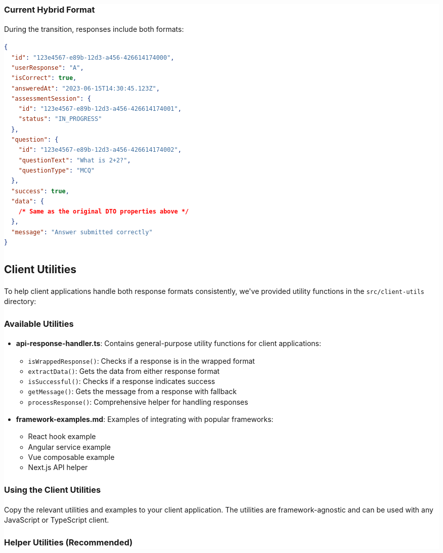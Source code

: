 ### Current Hybrid Format

During the transition, responses include both formats:

```json
{
  "id": "123e4567-e89b-12d3-a456-426614174000",
  "userResponse": "A",
  "isCorrect": true,
  "answeredAt": "2023-06-15T14:30:45.123Z",
  "assessmentSession": {
    "id": "123e4567-e89b-12d3-a456-426614174001",
    "status": "IN_PROGRESS"
  },
  "question": {
    "id": "123e4567-e89b-12d3-a456-426614174002",
    "questionText": "What is 2+2?",
    "questionType": "MCQ"
  },
  "success": true,
  "data": {
    /* Same as the original DTO properties above */
  },
  "message": "Answer submitted correctly"
}
```

## Client Utilities

To help client applications handle both response formats consistently, we've provided utility functions in the `src/client-utils` directory:

### Available Utilities

- **api-response-handler.ts**: Contains general-purpose utility functions for client applications:
  - `isWrappedResponse()`: Checks if a response is in the wrapped format
  - `extractData()`: Gets the data from either response format
  - `isSuccessful()`: Checks if a response indicates success
  - `getMessage()`: Gets the message from a response with fallback
  - `processResponse()`: Comprehensive helper for handling responses

- **framework-examples.md**: Examples of integrating with popular frameworks:
  - React hook example
  - Angular service example
  - Vue composable example
  - Next.js API helper

### Using the Client Utilities

Copy the relevant utilities and examples to your client application. The utilities are framework-agnostic and can be used with any JavaScript or TypeScript client.

### Helper Utilities (Recommended)
